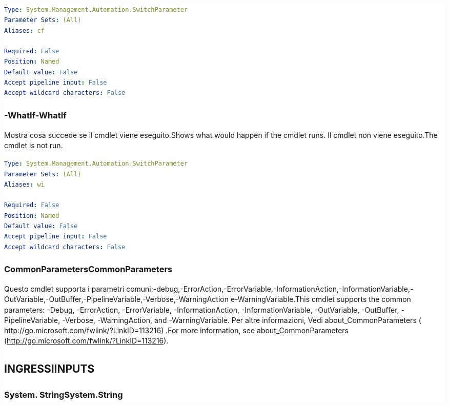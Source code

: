 ```yaml
Type: System.Management.Automation.SwitchParameter
Parameter Sets: (All)
Aliases: cf

Required: False
Position: Named
Default value: False
Accept pipeline input: False
Accept wildcard characters: False
```

### <span data-ttu-id="13ec7-132">-WhatIf</span><span class="sxs-lookup"><span data-stu-id="13ec7-132">-WhatIf</span></span>
<span data-ttu-id="13ec7-133">Mostra cosa succede se il cmdlet viene eseguito.</span><span class="sxs-lookup"><span data-stu-id="13ec7-133">Shows what would happen if the cmdlet runs.</span></span>
<span data-ttu-id="13ec7-134">Il cmdlet non viene eseguito.</span><span class="sxs-lookup"><span data-stu-id="13ec7-134">The cmdlet is not run.</span></span>

```yaml
Type: System.Management.Automation.SwitchParameter
Parameter Sets: (All)
Aliases: wi

Required: False
Position: Named
Default value: False
Accept pipeline input: False
Accept wildcard characters: False
```

### <span data-ttu-id="13ec7-135">CommonParameters</span><span class="sxs-lookup"><span data-stu-id="13ec7-135">CommonParameters</span></span>
<span data-ttu-id="13ec7-136">Questo cmdlet supporta i parametri comuni:-debug,-ErrorAction,-ErrorVariable,-InformationAction,-InformationVariable,-OutVariable,-OutBuffer,-PipelineVariable,-Verbose,-WarningAction e-WarningVariable.</span><span class="sxs-lookup"><span data-stu-id="13ec7-136">This cmdlet supports the common parameters: -Debug, -ErrorAction, -ErrorVariable, -InformationAction, -InformationVariable, -OutVariable, -OutBuffer, -PipelineVariable, -Verbose, -WarningAction, and -WarningVariable.</span></span> <span data-ttu-id="13ec7-137">Per altre informazioni, Vedi about_CommonParameters ( http://go.microsoft.com/fwlink/?LinkID=113216) .</span><span class="sxs-lookup"><span data-stu-id="13ec7-137">For more information, see about_CommonParameters (http://go.microsoft.com/fwlink/?LinkID=113216).</span></span>

## <span data-ttu-id="13ec7-138">INGRESSI</span><span class="sxs-lookup"><span data-stu-id="13ec7-138">INPUTS</span></span>

### <span data-ttu-id="13ec7-139">System. String</span><span class="sxs-lookup"><span data-stu-id="13ec7-139">System.String</span></span>
